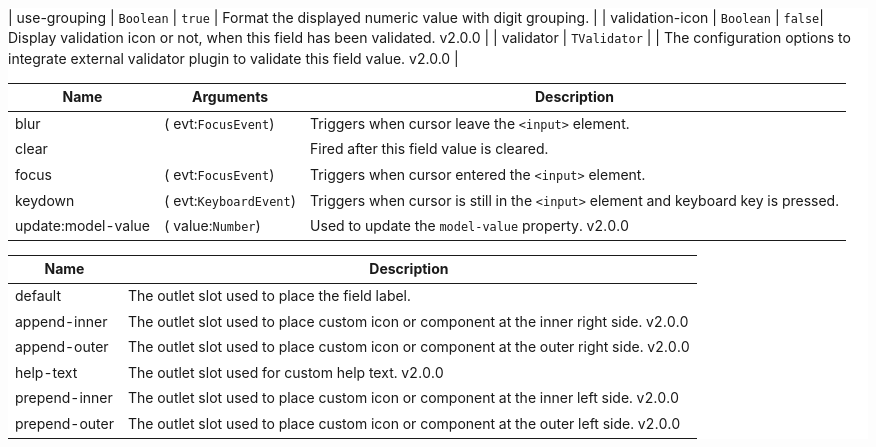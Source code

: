 | use-grouping | `Boolean` | `true` | Format the displayed numeric value with digit grouping. |
| validation-icon | `Boolean`  | `false`| Display validation icon or not, when this field has been validated. <BsBadge color="info">v2.0.0</BsBadge> |
| validator | `TValidator` |   | The configuration options to integrate external validator plugin to validate this field value. <BsBadge color="info">v2.0.0</BsBadge> |

</div>
  </BsTab>
  <BsTab label="Events" url="#api-reference">
    <div class="doc-table-responsive doc-table-3cols">

| Name    | Arguments         | Description |
|---------|-------------------|-------------|
| blur    | ( evt:`FocusEvent`)    | Triggers when cursor leave the `<input>` element. |
| clear   |   | Fired after this field value is cleared. |
| focus   | ( evt:`FocusEvent`)    | Triggers when cursor entered the `<input>` element. |
| keydown | ( evt:`KeyboardEvent`) | Triggers when cursor is still in the `<input>` element and keyboard key is pressed. |
| update:model-value | ( value:`Number`) | Used to update the `model-value` property. <BsBadge color="info">v2.0.0</BsBadge> |

</div>
  </BsTab>
  <BsTab label="Slots" url="#api-reference">
    <div class="doc-table-responsive doc-table-2cols">

| Name        | Description  |
|-------------|--------------|
| default       | The outlet slot used to place the field label. |
| append-inner  | The outlet slot used to place custom icon or component at the inner right side. <BsBadge color="info">v2.0.0</BsBadge> |
| append-outer  | The outlet slot used to place custom icon or component at the outer right side. <BsBadge color="info">v2.0.0</BsBadge> |
| help-text     | The outlet slot used for custom help text. <BsBadge color="info">v2.0.0</BsBadge> |
| prepend-inner | The outlet slot used to place custom icon or component at the inner left side. <BsBadge color="info">v2.0.0</BsBadge> |
| prepend-outer | The outlet slot used to place custom icon or component at the outer left side. <BsBadge color="info">v2.0.0</BsBadge>|

</div>
  </BsTab>
</BsTabs>





<script lang="ts" setup>
import type { Validation } from "@vuelidate/core";
import { email, maxValue, required } from "@vuelidate/validators";
import { useVuelidate } from "@vuelidate/core";
import type { Ref, ComputedRef } from "vue";
import { computed, reactive, ref, unref } from "vue";
import { Helper, type INotificationProvider } from "vue-mdbootstrap";
